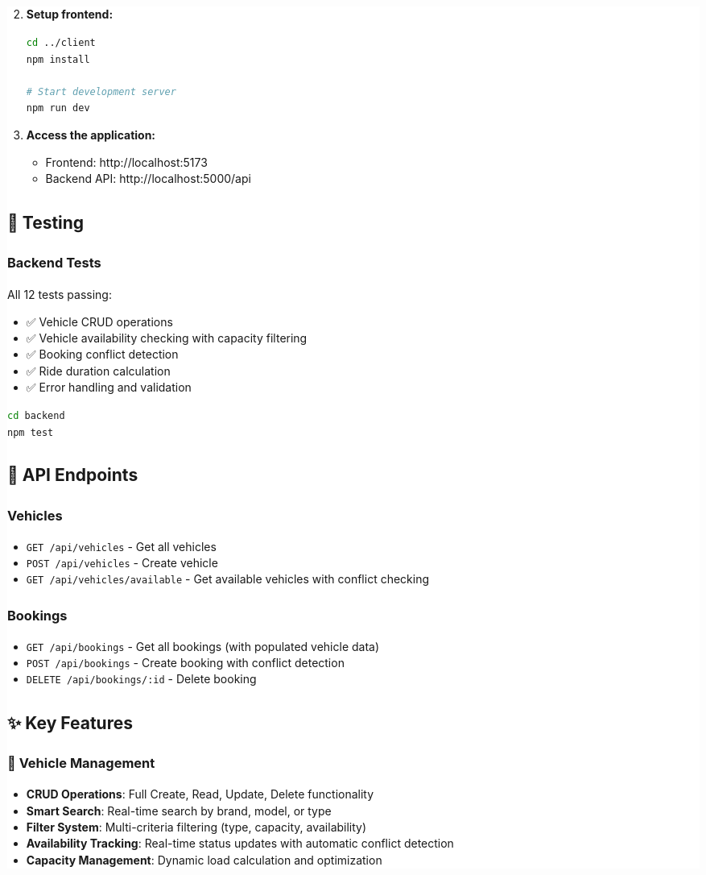 2. **Setup frontend:**

    ```bash
    cd ../client
    npm install

    # Start development server
    npm run dev
    ```

3. **Access the application:**
    - Frontend: http://localhost:5173
    - Backend API: http://localhost:5000/api

## 🧪 Testing

### Backend Tests

All 12 tests passing:

-   ✅ Vehicle CRUD operations
-   ✅ Vehicle availability checking with capacity filtering
-   ✅ Booking conflict detection
-   ✅ Ride duration calculation
-   ✅ Error handling and validation

```bash
cd backend
npm test
```

## 📡 API Endpoints

### Vehicles

-   `GET /api/vehicles` - Get all vehicles
-   `POST /api/vehicles` - Create vehicle
-   `GET /api/vehicles/available` - Get available vehicles with conflict checking

### Bookings

-   `GET /api/bookings` - Get all bookings (with populated vehicle data)
-   `POST /api/bookings` - Create booking with conflict detection
-   `DELETE /api/bookings/:id` - Delete booking

## ✨ Key Features

### 🚚 **Vehicle Management**
- **CRUD Operations**: Full Create, Read, Update, Delete functionality
- **Smart Search**: Real-time search by brand, model, or type
- **Filter System**: Multi-criteria filtering (type, capacity, availability)
- **Availability Tracking**: Real-time status updates with automatic conflict detection
- **Capacity Management**: Dynamic load calculation and optimization
